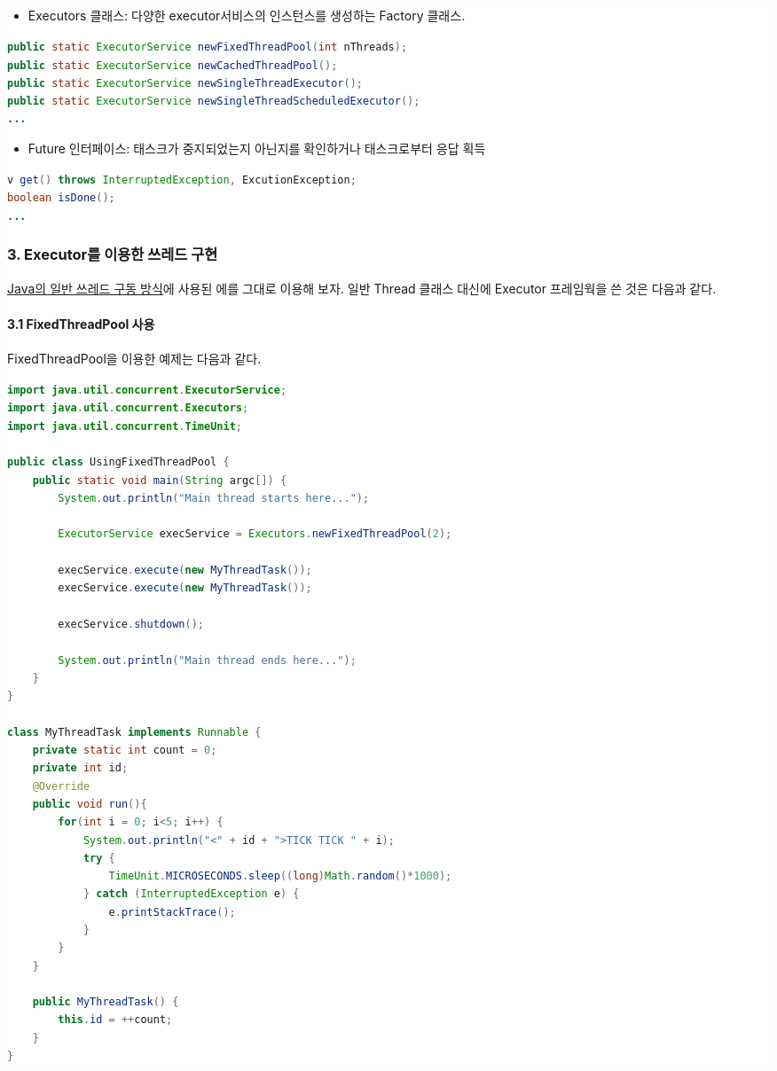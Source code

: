 - Executors 클래스:  다양한 executor서비스의 인스턴스를 생성하는 Factory 클래스.


```java
public static ExecutorService newFixedThreadPool(int nThreads);
public static ExecutorService newCachedThreadPool();
public static ExecutorService newSingleThreadExecutor();
public static ExecutorService newSingleThreadScheduledExecutor();
...
```

- Future 인터페이스: 태스크가 중지되었는지 아닌지를 확인하거나 태스크로부터 응답 획득

```java
v get() throws InterruptedException, ExcutionException;
boolean isDone();
...
```

### 3. Executor를 이용한 쓰레드 구현

[Java의 일반 쓰레드 구동 방식](http://hochulshin.com/java-thread-implementation/)에 사용된 에를 그대로 이용해 보자. 일반 Thread 클래스 대신에 Executor 프레임웍을 쓴 것은 다음과 같다. 

#### 3.1 FixedThreadPool 사용 

FixedThreadPool을 이용한 예제는 다음과 같다. 

```java
import java.util.concurrent.ExecutorService;
import java.util.concurrent.Executors;
import java.util.concurrent.TimeUnit;

public class UsingFixedThreadPool {
	public static void main(String argc[]) {
		System.out.println("Main thread starts here...");
		
		ExecutorService execService = Executors.newFixedThreadPool(2); 
		
		execService.execute(new MyThreadTask());
		execService.execute(new MyThreadTask());
	
		execService.shutdown();
		
		System.out.println("Main thread ends here...");
	}
}

class MyThreadTask implements Runnable {	
	private static int count = 0;
	private int id;
	@Override
	public void run(){
		for(int i = 0; i<5; i++) {
			System.out.println("<" + id + ">TICK TICK " + i);
			try {
				TimeUnit.MICROSECONDS.sleep((long)Math.random()*1000);
			} catch (InterruptedException e) {
				e.printStackTrace();
			}
		}
	}

	public MyThreadTask() {
		this.id = ++count;
	}
}
```